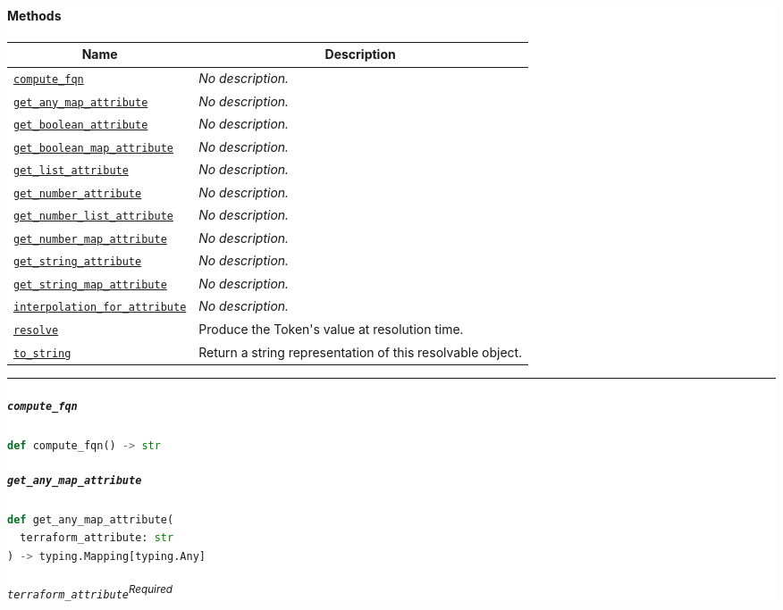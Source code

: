 
#### Methods <a name="Methods" id="Methods"></a>

| **Name** | **Description** |
| --- | --- |
| <code><a href="#@cdktf/provider-azurerm.logicAppIntegrationAccountAgreement.LogicAppIntegrationAccountAgreementGuestIdentityOutputReference.computeFqn">compute_fqn</a></code> | *No description.* |
| <code><a href="#@cdktf/provider-azurerm.logicAppIntegrationAccountAgreement.LogicAppIntegrationAccountAgreementGuestIdentityOutputReference.getAnyMapAttribute">get_any_map_attribute</a></code> | *No description.* |
| <code><a href="#@cdktf/provider-azurerm.logicAppIntegrationAccountAgreement.LogicAppIntegrationAccountAgreementGuestIdentityOutputReference.getBooleanAttribute">get_boolean_attribute</a></code> | *No description.* |
| <code><a href="#@cdktf/provider-azurerm.logicAppIntegrationAccountAgreement.LogicAppIntegrationAccountAgreementGuestIdentityOutputReference.getBooleanMapAttribute">get_boolean_map_attribute</a></code> | *No description.* |
| <code><a href="#@cdktf/provider-azurerm.logicAppIntegrationAccountAgreement.LogicAppIntegrationAccountAgreementGuestIdentityOutputReference.getListAttribute">get_list_attribute</a></code> | *No description.* |
| <code><a href="#@cdktf/provider-azurerm.logicAppIntegrationAccountAgreement.LogicAppIntegrationAccountAgreementGuestIdentityOutputReference.getNumberAttribute">get_number_attribute</a></code> | *No description.* |
| <code><a href="#@cdktf/provider-azurerm.logicAppIntegrationAccountAgreement.LogicAppIntegrationAccountAgreementGuestIdentityOutputReference.getNumberListAttribute">get_number_list_attribute</a></code> | *No description.* |
| <code><a href="#@cdktf/provider-azurerm.logicAppIntegrationAccountAgreement.LogicAppIntegrationAccountAgreementGuestIdentityOutputReference.getNumberMapAttribute">get_number_map_attribute</a></code> | *No description.* |
| <code><a href="#@cdktf/provider-azurerm.logicAppIntegrationAccountAgreement.LogicAppIntegrationAccountAgreementGuestIdentityOutputReference.getStringAttribute">get_string_attribute</a></code> | *No description.* |
| <code><a href="#@cdktf/provider-azurerm.logicAppIntegrationAccountAgreement.LogicAppIntegrationAccountAgreementGuestIdentityOutputReference.getStringMapAttribute">get_string_map_attribute</a></code> | *No description.* |
| <code><a href="#@cdktf/provider-azurerm.logicAppIntegrationAccountAgreement.LogicAppIntegrationAccountAgreementGuestIdentityOutputReference.interpolationForAttribute">interpolation_for_attribute</a></code> | *No description.* |
| <code><a href="#@cdktf/provider-azurerm.logicAppIntegrationAccountAgreement.LogicAppIntegrationAccountAgreementGuestIdentityOutputReference.resolve">resolve</a></code> | Produce the Token's value at resolution time. |
| <code><a href="#@cdktf/provider-azurerm.logicAppIntegrationAccountAgreement.LogicAppIntegrationAccountAgreementGuestIdentityOutputReference.toString">to_string</a></code> | Return a string representation of this resolvable object. |

---

##### `compute_fqn` <a name="compute_fqn" id="@cdktf/provider-azurerm.logicAppIntegrationAccountAgreement.LogicAppIntegrationAccountAgreementGuestIdentityOutputReference.computeFqn"></a>

```python
def compute_fqn() -> str
```

##### `get_any_map_attribute` <a name="get_any_map_attribute" id="@cdktf/provider-azurerm.logicAppIntegrationAccountAgreement.LogicAppIntegrationAccountAgreementGuestIdentityOutputReference.getAnyMapAttribute"></a>

```python
def get_any_map_attribute(
  terraform_attribute: str
) -> typing.Mapping[typing.Any]
```

###### `terraform_attribute`<sup>Required</sup> <a name="terraform_attribute" id="@cdktf/provider-azurerm.logicAppIntegrationAccountAgreement.LogicAppIntegrationAccountAgreementGuestIdentityOutputReference.getAnyMapAttribute.parameter.terraformAttribute"></a>
